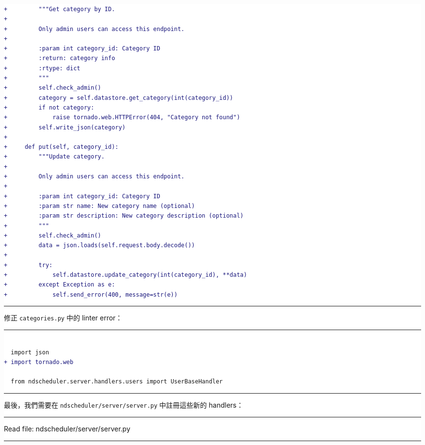 ```diff
+         """Get category by ID.
+ 
+         Only admin users can access this endpoint.
+ 
+         :param int category_id: Category ID
+         :return: category info
+         :rtype: dict
+         """
+         self.check_admin()
+         category = self.datastore.get_category(int(category_id))
+         if not category:
+             raise tornado.web.HTTPError(404, "Category not found")
+         self.write_json(category)
+ 
+     def put(self, category_id):
+         """Update category.
+ 
+         Only admin users can access this endpoint.
+ 
+         :param int category_id: Category ID
+         :param str name: New category name (optional)
+         :param str description: New category description (optional)
+         """
+         self.check_admin()
+         data = json.loads(self.request.body.decode())
+ 
+         try:
+             self.datastore.update_category(int(category_id), **data)
+         except Exception as e:
+             self.send_error(400, message=str(e)) 
```

---

修正 `categories.py` 中的 linter error：

---

```diff
  
  import json
+ import tornado.web
  
  from ndscheduler.server.handlers.users import UserBaseHandler
```

---

最後，我們需要在 `ndscheduler/server/server.py` 中註冊這些新的 handlers：

---

Read file: ndscheduler/server/server.py

---